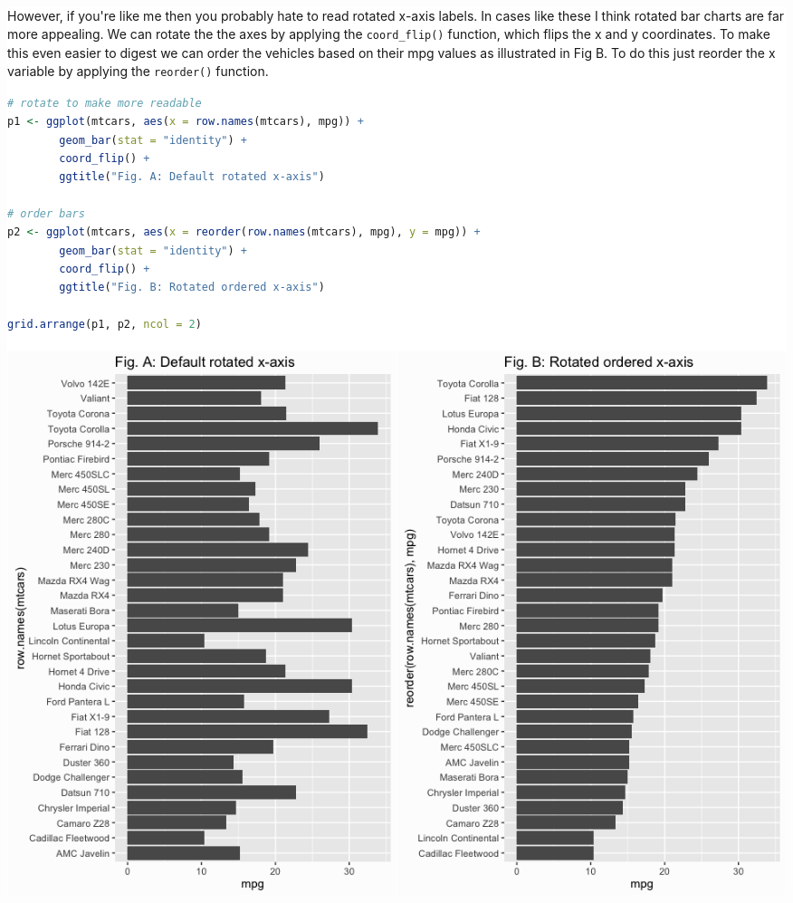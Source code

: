 However, if you're like me then you probably hate to read rotated x-axis labels.  In cases like these I think rotated bar charts are far more appealing. We can rotate the the axes by applying the `coord_flip()` function, which flips the x and y coordinates. To make this even easier to digest we can order the vehicles based on their mpg values as illustrated in Fig B. To do this just reorder the x variable by applying the `reorder()` function. 


```r
# rotate to make more readable
p1 <- ggplot(mtcars, aes(x = row.names(mtcars), mpg)) +
        geom_bar(stat = "identity") +
        coord_flip() +
        ggtitle("Fig. A: Default rotated x-axis")

# order bars
p2 <- ggplot(mtcars, aes(x = reorder(row.names(mtcars), mpg), y = mpg)) +
        geom_bar(stat = "identity") +
        coord_flip() +
        ggtitle("Fig. B: Rotated ordered x-axis")

grid.arrange(p1, p2, ncol = 2)
```

<img src="/public/images/visual/barcharts/unnamed-chunk-10-1.png" style="display: block; margin-top:20px; margin-bottom: 20px;" />
